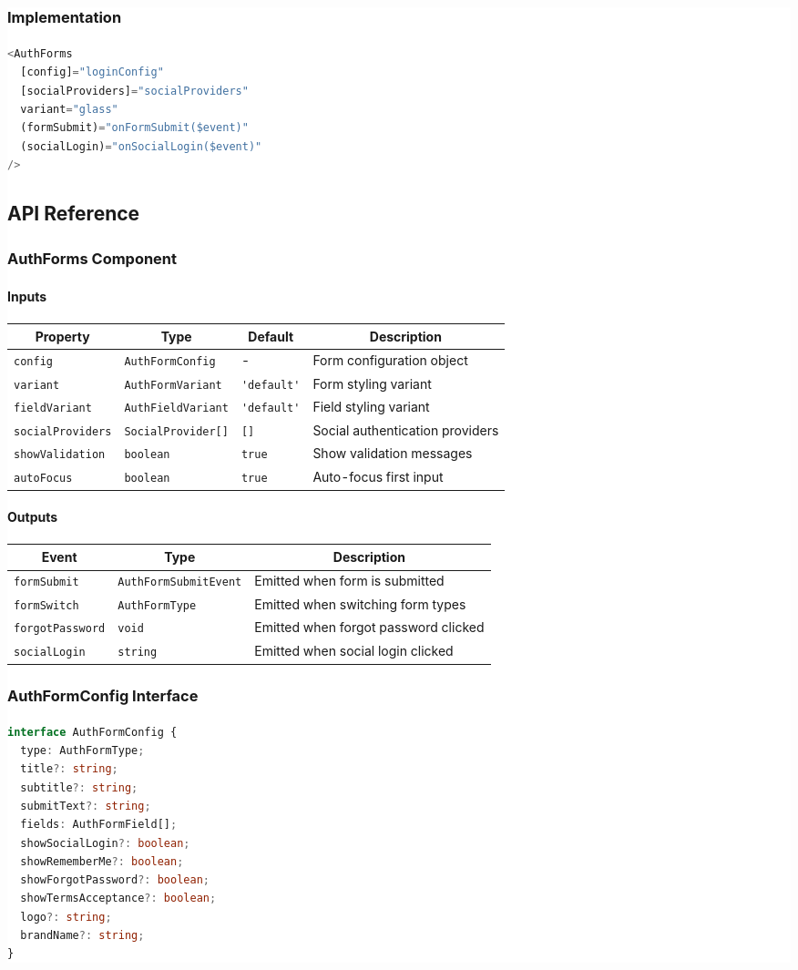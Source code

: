 ### Implementation

```typescript
<AuthForms
  [config]="loginConfig"
  [socialProviders]="socialProviders"
  variant="glass"
  (formSubmit)="onFormSubmit($event)"
  (socialLogin)="onSocialLogin($event)"
/>
```

## API Reference

### AuthForms Component

#### Inputs

| Property | Type | Default | Description |
|----------|------|---------|-------------|
| `config` | `AuthFormConfig` | - | Form configuration object |
| `variant` | `AuthFormVariant` | `'default'` | Form styling variant |
| `fieldVariant` | `AuthFieldVariant` | `'default'` | Field styling variant |
| `socialProviders` | `SocialProvider[]` | `[]` | Social authentication providers |
| `showValidation` | `boolean` | `true` | Show validation messages |
| `autoFocus` | `boolean` | `true` | Auto-focus first input |

#### Outputs

| Event | Type | Description |
|-------|------|-------------|
| `formSubmit` | `AuthFormSubmitEvent` | Emitted when form is submitted |
| `formSwitch` | `AuthFormType` | Emitted when switching form types |
| `forgotPassword` | `void` | Emitted when forgot password clicked |
| `socialLogin` | `string` | Emitted when social login clicked |

### AuthFormConfig Interface

```typescript
interface AuthFormConfig {
  type: AuthFormType;
  title?: string;
  subtitle?: string;
  submitText?: string;
  fields: AuthFormField[];
  showSocialLogin?: boolean;
  showRememberMe?: boolean;
  showForgotPassword?: boolean;
  showTermsAcceptance?: boolean;
  logo?: string;
  brandName?: string;
}
```
